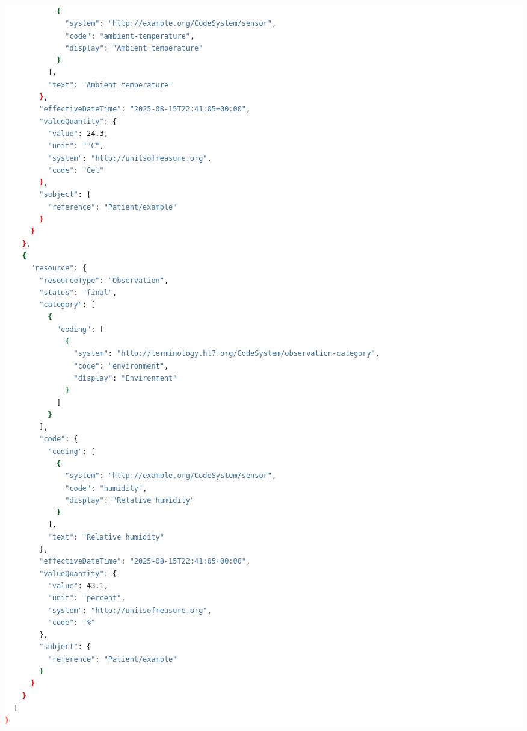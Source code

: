 ```bash
            {
              "system": "http://example.org/CodeSystem/sensor",
              "code": "ambient-temperature",
              "display": "Ambient temperature"
            }
          ],
          "text": "Ambient temperature"
        },
        "effectiveDateTime": "2025-08-15T22:41:05+00:00",
        "valueQuantity": {
          "value": 24.3,
          "unit": "°C",
          "system": "http://unitsofmeasure.org",
          "code": "Cel"
        },
        "subject": {
          "reference": "Patient/example"
        }
      }
    },
    {
      "resource": {
        "resourceType": "Observation",
        "status": "final",
        "category": [
          {
            "coding": [
              {
                "system": "http://terminology.hl7.org/CodeSystem/observation-category",
                "code": "environment",
                "display": "Environment"
              }
            ]
          }
        ],
        "code": {
          "coding": [
            {
              "system": "http://example.org/CodeSystem/sensor",
              "code": "humidity",
              "display": "Relative humidity"
            }
          ],
          "text": "Relative humidity"
        },
        "effectiveDateTime": "2025-08-15T22:41:05+00:00",
        "valueQuantity": {
          "value": 43.1,
          "unit": "percent",
          "system": "http://unitsofmeasure.org",
          "code": "%"
        },
        "subject": {
          "reference": "Patient/example"
        }
      }
    }
  ]
}
```
